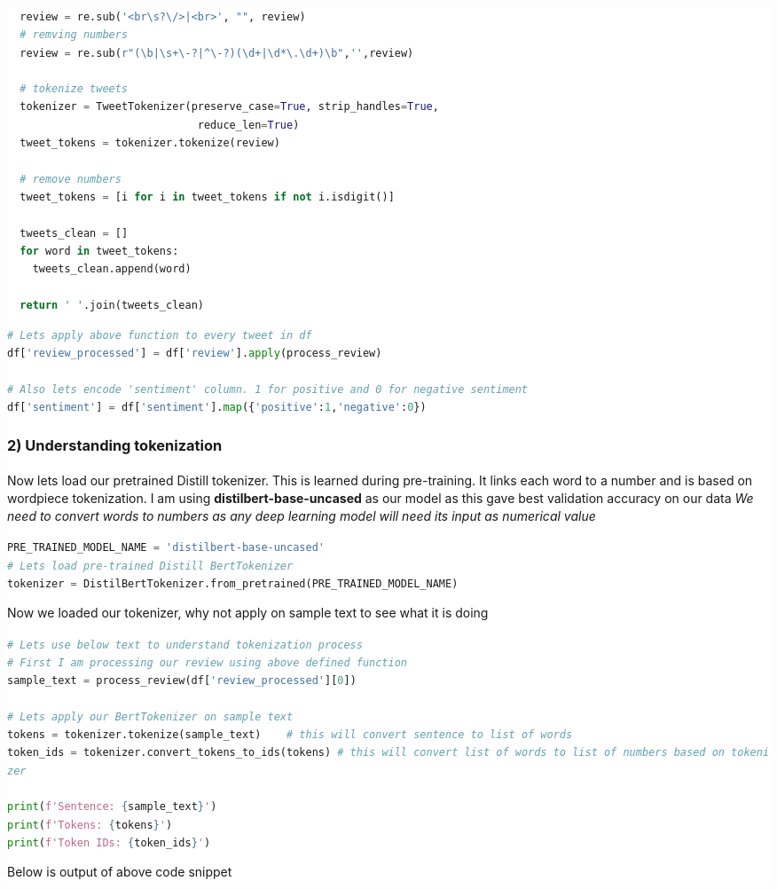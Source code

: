 ```python
  review = re.sub('<br\s?\/>|<br>', "", review)
  # remving numbers
  review = re.sub(r"(\b|\s+\-?|^\-?)(\d+|\d*\.\d+)\b",'',review)

  # tokenize tweets
  tokenizer = TweetTokenizer(preserve_case=True, strip_handles=True,
                              reduce_len=True)
  tweet_tokens = tokenizer.tokenize(review)

  # remove numbers
  tweet_tokens = [i for i in tweet_tokens if not i.isdigit()]

  tweets_clean = []
  for word in tweet_tokens:
    tweets_clean.append(word)

  return ' '.join(tweets_clean)
```

```python
# Lets apply above function to every tweet in df
df['review_processed'] = df['review'].apply(process_review)

# Also lets encode 'sentiment' column. 1 for positive and 0 for negative sentiment
df['sentiment'] = df['sentiment'].map({'positive':1,'negative':0}) 
```

### 2) Understanding tokenization

Now lets load our pretrained Distill tokenizer. This is learned during pre-training. It links each word to a number and is based on wordpiece tokenization.
I am using **distilbert-base-uncased** as our model as this gave best validation accuracy on our data
*We need to convert words to numbers as any deep learning model will need its input as numerical value*

```python
PRE_TRAINED_MODEL_NAME = 'distilbert-base-uncased'
# Lets load pre-trained Distill BertTokenizer
tokenizer = DistilBertTokenizer.from_pretrained(PRE_TRAINED_MODEL_NAME)
```
Now we loaded our tokenizer, why not apply on sample text to see what it is doing

```python
# Lets use below text to understand tokenization process
# First I am processing our review using above defined function
sample_text = process_review(df['review_processed'][0])

# Lets apply our BertTokenizer on sample text
tokens = tokenizer.tokenize(sample_text)    # this will convert sentence to list of words
token_ids = tokenizer.convert_tokens_to_ids(tokens) # this will convert list of words to list of numbers based on tokenizer

print(f'Sentence: {sample_text}')
print(f'Tokens: {tokens}')
print(f'Token IDs: {token_ids}')
```
Below is output of above code snippet
